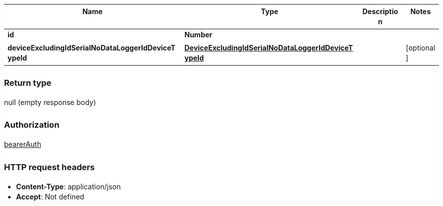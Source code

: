 Name | Type | Description  | Notes
------------- | ------------- | ------------- | -------------
 **id** | **Number**|  | 
 **deviceExcludingIdSerialNoDataLoggerIdDeviceTypeId** | [**DeviceExcludingIdSerialNoDataLoggerIdDeviceTypeId**](DeviceExcludingIdSerialNoDataLoggerIdDeviceTypeId.md)|  | [optional] 

### Return type

null (empty response body)

### Authorization

[bearerAuth](../README.md#bearerAuth)

### HTTP request headers

- **Content-Type**: application/json
- **Accept**: Not defined


